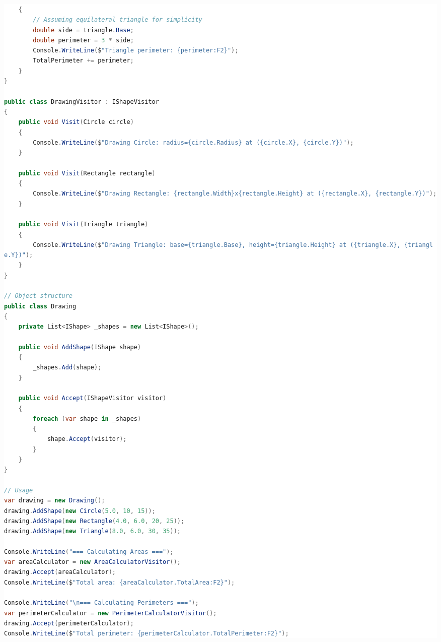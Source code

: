 ```csharp
    {
        // Assuming equilateral triangle for simplicity
        double side = triangle.Base;
        double perimeter = 3 * side;
        Console.WriteLine($"Triangle perimeter: {perimeter:F2}");
        TotalPerimeter += perimeter;
    }
}

public class DrawingVisitor : IShapeVisitor
{
    public void Visit(Circle circle)
    {
        Console.WriteLine($"Drawing Circle: radius={circle.Radius} at ({circle.X}, {circle.Y})");
    }

    public void Visit(Rectangle rectangle)
    {
        Console.WriteLine($"Drawing Rectangle: {rectangle.Width}x{rectangle.Height} at ({rectangle.X}, {rectangle.Y})");
    }

    public void Visit(Triangle triangle)
    {
        Console.WriteLine($"Drawing Triangle: base={triangle.Base}, height={triangle.Height} at ({triangle.X}, {triangle.Y})");
    }
}

// Object structure
public class Drawing
{
    private List<IShape> _shapes = new List<IShape>();

    public void AddShape(IShape shape)
    {
        _shapes.Add(shape);
    }

    public void Accept(IShapeVisitor visitor)
    {
        foreach (var shape in _shapes)
        {
            shape.Accept(visitor);
        }
    }
}

// Usage
var drawing = new Drawing();
drawing.AddShape(new Circle(5.0, 10, 15));
drawing.AddShape(new Rectangle(4.0, 6.0, 20, 25));
drawing.AddShape(new Triangle(8.0, 6.0, 30, 35));

Console.WriteLine("=== Calculating Areas ===");
var areaCalculator = new AreaCalculatorVisitor();
drawing.Accept(areaCalculator);
Console.WriteLine($"Total area: {areaCalculator.TotalArea:F2}");

Console.WriteLine("\n=== Calculating Perimeters ===");
var perimeterCalculator = new PerimeterCalculatorVisitor();
drawing.Accept(perimeterCalculator);
Console.WriteLine($"Total perimeter: {perimeterCalculator.TotalPerimeter:F2}");
```